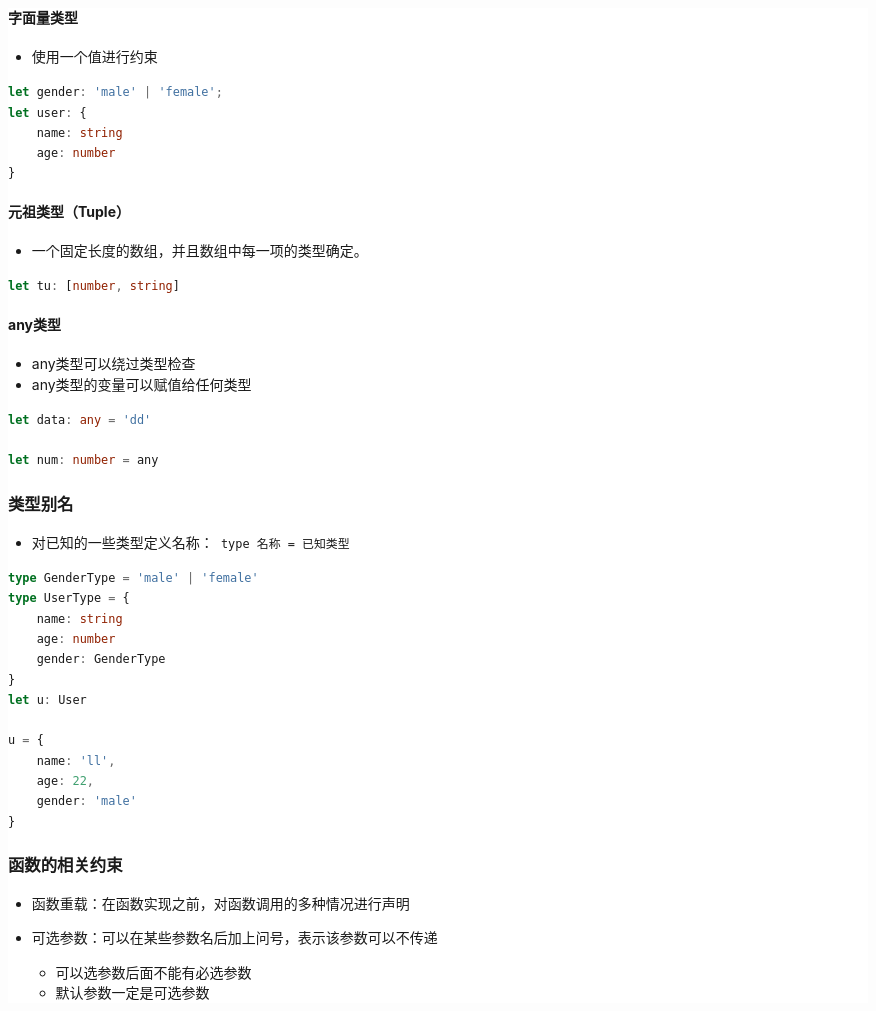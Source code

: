 #### 字面量类型

- 使用一个值进行约束

```ts
let gender: 'male' | 'female';
let user: {
    name: string
    age: number
}
```

#### 元祖类型（Tuple）

- 一个固定长度的数组，并且数组中每一项的类型确定。

```ts
let tu: [number, string] 
```

#### any类型

- any类型可以绕过类型检查
- any类型的变量可以赋值给任何类型

```ts
let data: any = 'dd'

let num: number = any
```

### 类型别名

- 对已知的一些类型定义名称：` type 名称 = 已知类型`

```ts
type GenderType = 'male' | 'female'
type UserType = {
    name: string
    age: number
    gender: GenderType
}
let u: User

u = {
    name: 'll',
    age: 22,
    gender: 'male'
}
```

### 函数的相关约束

- 函数重载：在函数实现之前，对函数调用的多种情况进行声明
- 可选参数：可以在某些参数名后加上问号，表示该参数可以不传递
  - 可以选参数后面不能有必选参数
  - 默认参数一定是可选参数


  [prop in keyof User]: any
  [prop in keyof User]: User[prop]